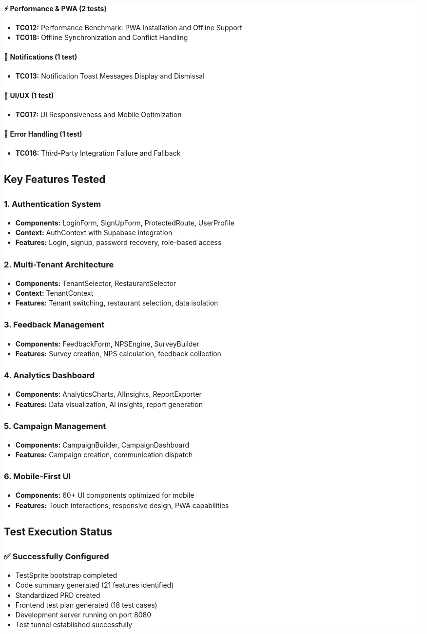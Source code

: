 #### ⚡ Performance & PWA (2 tests)
- **TC012:** Performance Benchmark: PWA Installation and Offline Support
- **TC018:** Offline Synchronization and Conflict Handling

#### 🔔 Notifications (1 test)
- **TC013:** Notification Toast Messages Display and Dismissal

#### 🎨 UI/UX (1 test)
- **TC017:** UI Responsiveness and Mobile Optimization

#### 🔧 Error Handling (1 test)
- **TC016:** Third-Party Integration Failure and Fallback

## Key Features Tested

### 1. Authentication System
- **Components:** LoginForm, SignUpForm, ProtectedRoute, UserProfile
- **Context:** AuthContext with Supabase integration
- **Features:** Login, signup, password recovery, role-based access

### 2. Multi-Tenant Architecture
- **Components:** TenantSelector, RestaurantSelector
- **Context:** TenantContext
- **Features:** Tenant switching, restaurant selection, data isolation

### 3. Feedback Management
- **Components:** FeedbackForm, NPSEngine, SurveyBuilder
- **Features:** Survey creation, NPS calculation, feedback collection

### 4. Analytics Dashboard
- **Components:** AnalyticsCharts, AIInsights, ReportExporter
- **Features:** Data visualization, AI insights, report generation

### 5. Campaign Management
- **Components:** CampaignBuilder, CampaignDashboard
- **Features:** Campaign creation, communication dispatch

### 6. Mobile-First UI
- **Components:** 60+ UI components optimized for mobile
- **Features:** Touch interactions, responsive design, PWA capabilities

## Test Execution Status

### ✅ Successfully Configured
- TestSprite bootstrap completed
- Code summary generated (21 features identified)
- Standardized PRD created
- Frontend test plan generated (18 test cases)
- Development server running on port 8080
- Test tunnel established successfully
